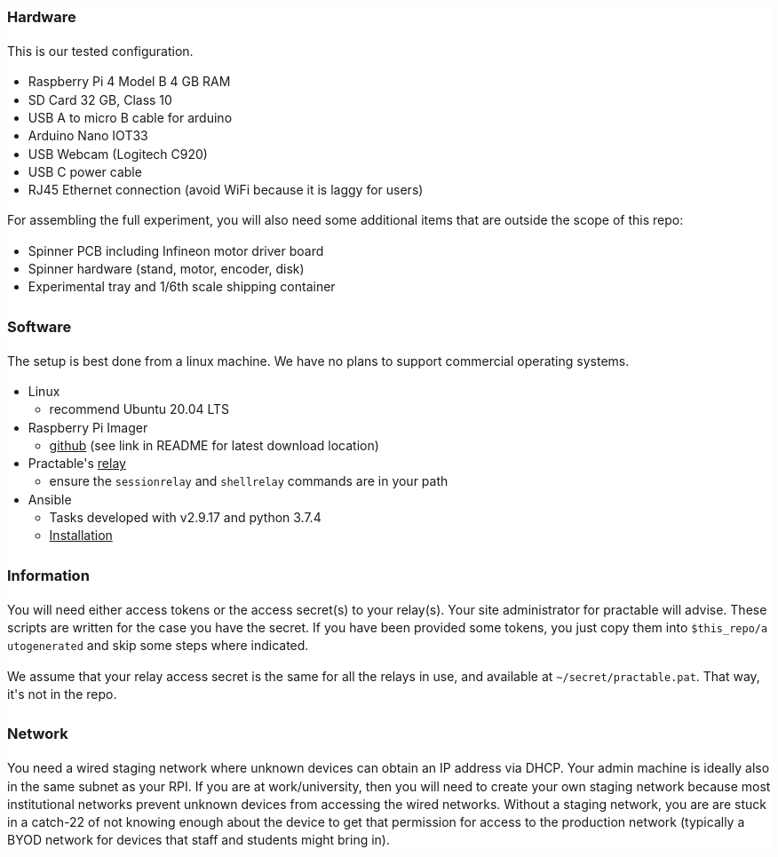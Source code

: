 ### Hardware

This is our tested configuration. 

- Raspberry Pi 4 Model B 4 GB RAM 
- SD Card 32 GB, Class 10
- USB A to micro B cable for arduino
- Arduino Nano IOT33
- USB Webcam (Logitech C920)
- USB C power cable
- RJ45 Ethernet connection (avoid WiFi because it is laggy for users)
	
For assembling the full experiment, you will also need some additional items that are outside the scope of this repo:
- Spinner PCB including Infineon motor driver board
- Spinner hardware (stand, motor, encoder, disk)
- Experimental tray and 1/6th scale shipping container

### Software

The setup is best done from a linux machine. We have no plans to support commercial operating systems.

- Linux 
   - recommend Ubuntu 20.04 LTS
- Raspberry Pi Imager
   - [github](https://github.com/raspberrypi/rpi-imager) (see link in README for latest download location)
- Practable's [relay](https://github.com/practable/relay) 
    - ensure the `sessionrelay` and `shellrelay` commands are in your path 
- Ansible 
   - Tasks developed with v2.9.17 and python 3.7.4
   - [Installation](https://docs.ansible.com/ansible/latest/installation_guide/intro_installation.html)
   
### Information

You will need either access tokens or the access secret(s) to your relay(s). Your site administrator for practable will advise. These scripts are written for the case you have the secret. If you have been provided some tokens, you just copy them into `$this_repo/autogenerated` and skip some steps where indicated.

We assume that your relay access secret is the same for all the relays in use, and available at `~/secret/practable.pat`. That way, it's not in the repo.

### Network

You need a wired staging network where unknown devices can obtain an IP address via DHCP. Your admin machine is ideally also in the same subnet as your RPI. If you are at work/university, then you will need to create your own staging network because most institutional networks prevent unknown devices from accessing the wired networks. Without a staging network, you are are stuck in a catch-22 of not knowing enough about the device to get that permission for access to the production network (typically a BYOD network for devices that staff and students might bring in).
